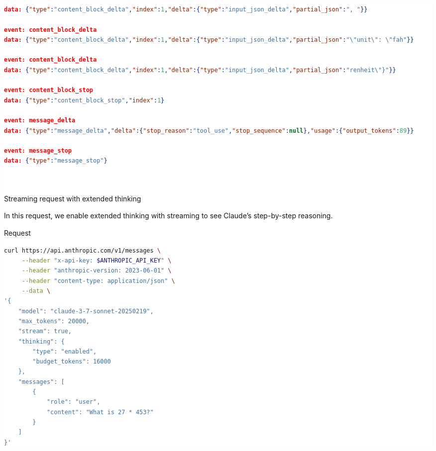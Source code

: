 ```json
data: {"type":"content_block_delta","index":1,"delta":{"type":"input_json_delta","partial_json":", "}}

event: content_block_delta
data: {"type":"content_block_delta","index":1,"delta":{"type":"input_json_delta","partial_json":"\"unit\": \"fah"}}

event: content_block_delta
data: {"type":"content_block_delta","index":1,"delta":{"type":"input_json_delta","partial_json":"renheit\"}"}}

event: content_block_stop
data: {"type":"content_block_stop","index":1}

event: message_delta
data: {"type":"message_delta","delta":{"stop_reason":"tool_use","stop_sequence":null},"usage":{"output_tokens":89}}

event: message_stop
data: {"type":"message_stop"}
```

### 

[​](https://docs.anthropic.com/en/api/messages-streaming#streaming-request-with-extended-thinking)

Streaming request with extended thinking

In this request, we enable extended thinking with streaming to see Claude’s step-by-step reasoning.

Request

```bash
curl https://api.anthropic.com/v1/messages \
     --header "x-api-key: $ANTHROPIC_API_KEY" \
     --header "anthropic-version: 2023-06-01" \
     --header "content-type: application/json" \
     --data \
'{
    "model": "claude-3-7-sonnet-20250219",
    "max_tokens": 20000,
    "stream": true,
    "thinking": {
        "type": "enabled",
        "budget_tokens": 16000
    },
    "messages": [
        {
            "role": "user",
            "content": "What is 27 * 453?"
        }
    ]
}'
```
